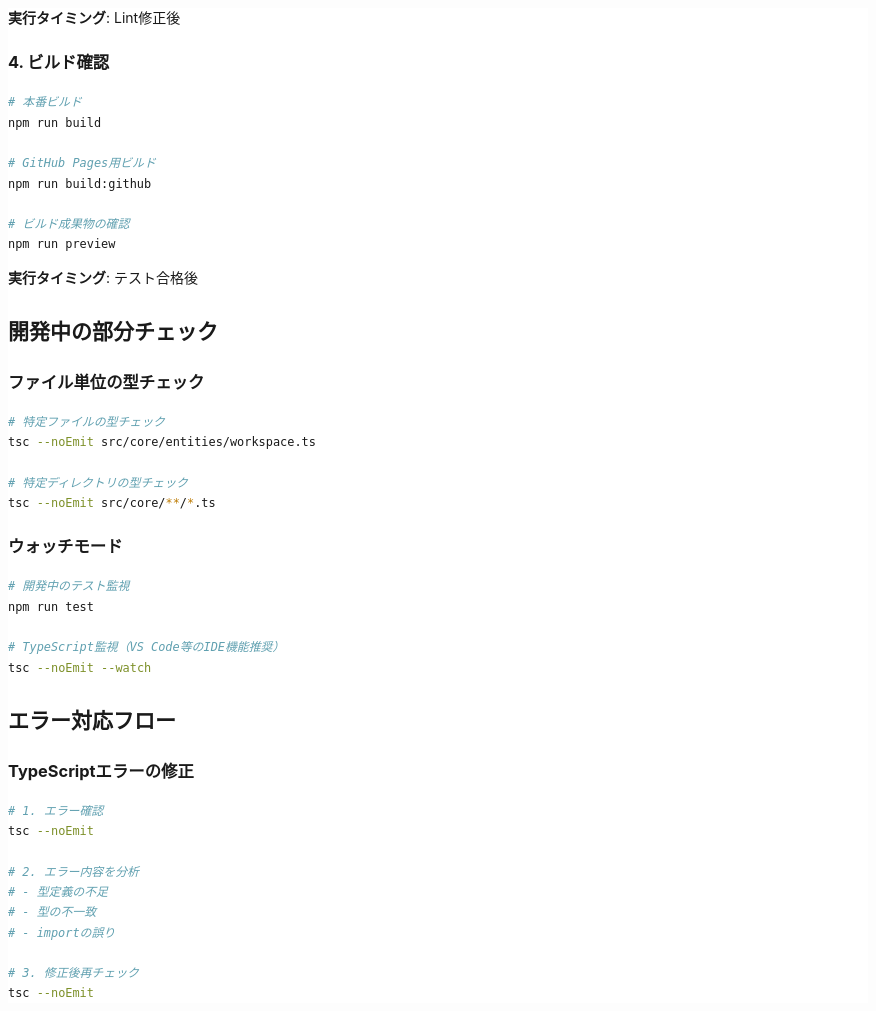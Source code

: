 **実行タイミング**: Lint修正後

### 4. ビルド確認
```bash
# 本番ビルド
npm run build

# GitHub Pages用ビルド
npm run build:github

# ビルド成果物の確認
npm run preview
```

**実行タイミング**: テスト合格後

## 開発中の部分チェック

### ファイル単位の型チェック
```bash
# 特定ファイルの型チェック
tsc --noEmit src/core/entities/workspace.ts

# 特定ディレクトリの型チェック
tsc --noEmit src/core/**/*.ts
```

### ウォッチモード
```bash
# 開発中のテスト監視
npm run test

# TypeScript監視（VS Code等のIDE機能推奨）
tsc --noEmit --watch
```

## エラー対応フロー

### TypeScriptエラーの修正
```bash
# 1. エラー確認
tsc --noEmit

# 2. エラー内容を分析
# - 型定義の不足
# - 型の不一致
# - importの誤り

# 3. 修正後再チェック
tsc --noEmit
```
